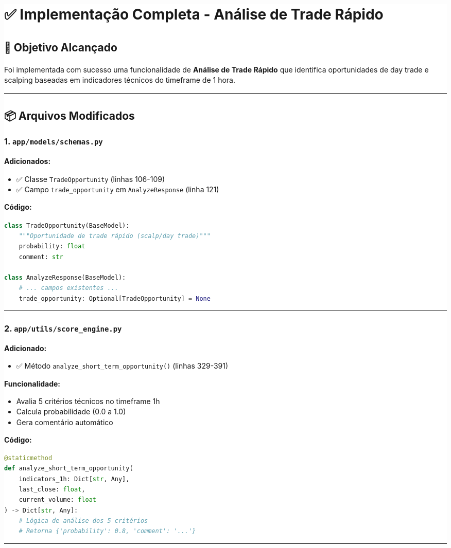 # ✅ Implementação Completa - Análise de Trade Rápido

## 🎯 Objetivo Alcançado

Foi implementada com sucesso uma funcionalidade de **Análise de Trade Rápido** que identifica oportunidades de day trade e scalping baseadas em indicadores técnicos do timeframe de 1 hora.

---

## 📦 Arquivos Modificados

### 1. `app/models/schemas.py`
**Adicionados:**
- ✅ Classe `TradeOpportunity` (linhas 106-109)
- ✅ Campo `trade_opportunity` em `AnalyzeResponse` (linha 121)

**Código:**
```python
class TradeOpportunity(BaseModel):
    """Oportunidade de trade rápido (scalp/day trade)"""
    probability: float
    comment: str

class AnalyzeResponse(BaseModel):
    # ... campos existentes ...
    trade_opportunity: Optional[TradeOpportunity] = None
```

---

### 2. `app/utils/score_engine.py`
**Adicionado:**
- ✅ Método `analyze_short_term_opportunity()` (linhas 329-391)

**Funcionalidade:**
- Avalia 5 critérios técnicos no timeframe 1h
- Calcula probabilidade (0.0 a 1.0)
- Gera comentário automático

**Código:**
```python
@staticmethod
def analyze_short_term_opportunity(
    indicators_1h: Dict[str, Any], 
    last_close: float, 
    current_volume: float
) -> Dict[str, Any]:
    # Lógica de análise dos 5 critérios
    # Retorna {'probability': 0.8, 'comment': '...'}
```

---